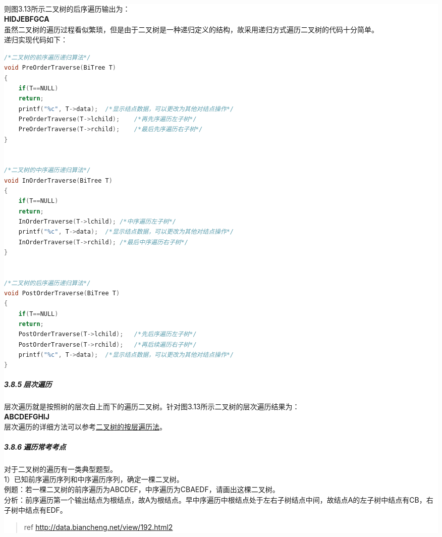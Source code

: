 则图3.13所示二叉树的后序遍历输出为：  
**HIDJEBFGCA**  
虽然二叉树的遍历过程看似繁琐，但是由于二叉树是一种递归定义的结构，故采用递归方式遍历二叉树的代码十分简单。  
递归实现代码如下：

```c
/*二叉树的前序遍历递归算法*/
void PreOrderTraverse(BiTree T)
{
    if(T==NULL)
    return;
    printf("%c", T->data);  /*显示结点数据，可以更改为其他对结点操作*/
    PreOrderTraverse(T->lchild);    /*再先序遍历左子树*/
    PreOrderTraverse(T->rchild);    /*最后先序遍历右子树*/
}


/*二叉树的中序遍历递归算法*/
void InOrderTraverse(BiTree T)
{
    if(T==NULL)
    return;
    InOrderTraverse(T->lchild); /*中序遍历左子树*/
    printf("%c", T->data);  /*显示结点数据，可以更改为其他对结点操作*/
    InOrderTraverse(T->rchild); /*最后中序遍历右子树*/
}


/*二叉树的后序遍历递归算法*/
void PostOrderTraverse(BiTree T)
{
    if(T==NULL)
    return;
    PostOrderTraverse(T->lchild);   /*先后序遍历左子树*/
    PostOrderTraverse(T->rchild);   /*再后续遍历右子树*/
    printf("%c", T->data);  /*显示结点数据，可以更改为其他对结点操作*/
}
```

##### 3.8.5 层次遍历

层次遍历就是按照树的层次自上而下的遍历二叉树。针对图3.13所示二叉树的层次遍历结果为：  
**ABCDEFGHIJ**  
层次遍历的详细方法可以参考[二叉树的按层遍历法](https://blog.csdn.net/lingchen2348/article/details/52774535)。

##### 3.8.6 遍历常考考点

对于二叉树的遍历有一类典型题型。  
1）已知前序遍历序列和中序遍历序列，确定一棵二叉树。  
例题：若一棵二叉树的前序遍历为ABCDEF，中序遍历为CBAEDF，请画出这棵二叉树。  
分析：前序遍历第一个输出结点为根结点，故A为根结点。早中序遍历中根结点处于左右子树结点中间，故结点A的左子树中结点有CB，右子树中结点有EDF。  

> ref <http://data.biancheng.net/view/192.html2>